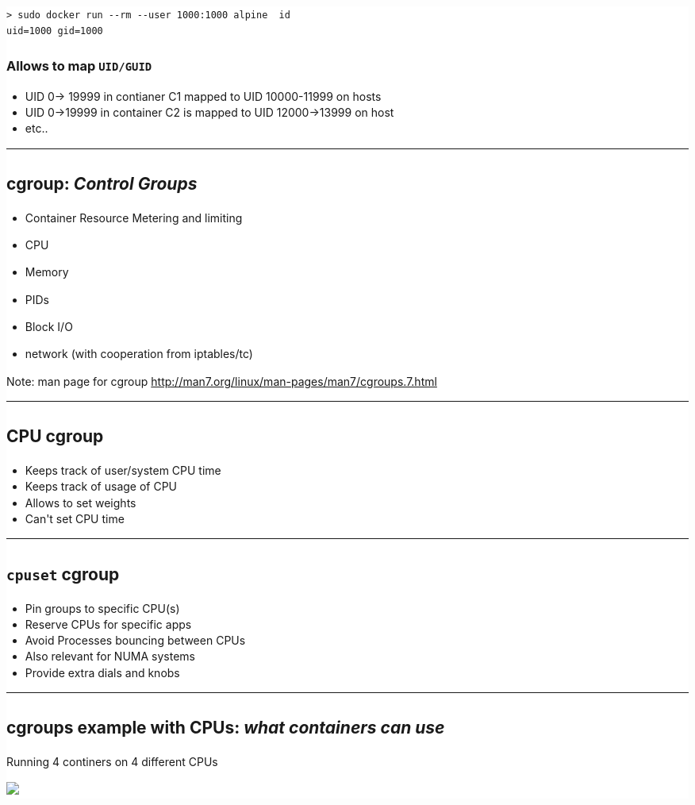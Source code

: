 ```
> sudo docker run --rm --user 1000:1000 alpine  id                                                                           
uid=1000 gid=1000
```
### Allows to map `UID/GUID`
- UID 0-> 19999 in contianer C1 mapped to UID 10000-11999 on hosts
- UID 0->19999 in container C2 is mapped to UID 12000->13999 on host
- etc..

---

## cgroup: *Control Groups* 

- Container Resource Metering and limiting

- CPU
- Memory
- PIDs
- Block I/O
- network (with cooperation from iptables/tc)


Note:
man page for cgroup
http://man7.org/linux/man-pages/man7/cgroups.7.html

---

## CPU cgroup

- Keeps track of user/system CPU time
- Keeps track of usage of CPU
- Allows to set weights
- Can't set CPU time

---

## `cpuset` cgroup
- Pin groups to specific CPU(s)
- Reserve CPUs for specific apps
- Avoid Processes bouncing between CPUs
- Also relevant for NUMA systems
- Provide extra dials and knobs

---

## cgroups example with CPUs: *what containers can use*

Running 4 continers on 4 different CPUs

![](images/cgroup1.png)

